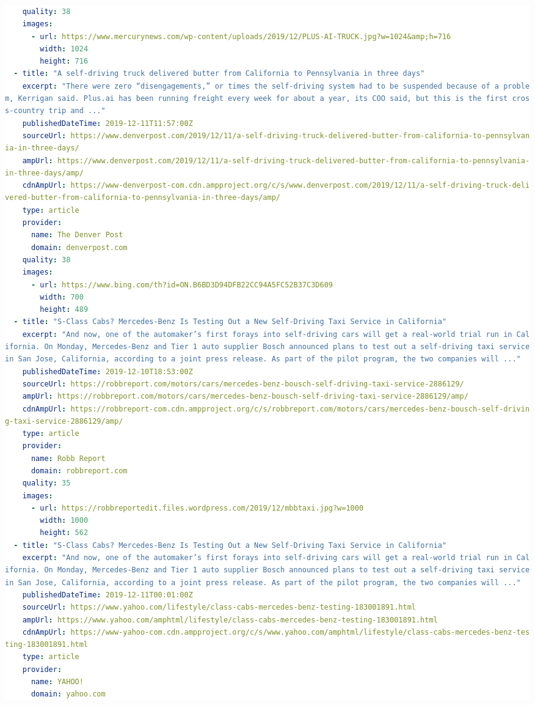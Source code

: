 ```yaml
    quality: 38
    images:
      - url: https://www.mercurynews.com/wp-content/uploads/2019/12/PLUS-AI-TRUCK.jpg?w=1024&amp;h=716
        width: 1024
        height: 716
  - title: "A self-driving truck delivered butter from California to Pennsylvania in three days"
    excerpt: "There were zero “disengagements,” or times the self-driving system had to be suspended because of a problem, Kerrigan said. Plus.ai has been running freight every week for about a year, its COO said, but this is the first cross-country trip and ..."
    publishedDateTime: 2019-12-11T11:57:00Z
    sourceUrl: https://www.denverpost.com/2019/12/11/a-self-driving-truck-delivered-butter-from-california-to-pennsylvania-in-three-days/
    ampUrl: https://www.denverpost.com/2019/12/11/a-self-driving-truck-delivered-butter-from-california-to-pennsylvania-in-three-days/amp/
    cdnAmpUrl: https://www-denverpost-com.cdn.ampproject.org/c/s/www.denverpost.com/2019/12/11/a-self-driving-truck-delivered-butter-from-california-to-pennsylvania-in-three-days/amp/
    type: article
    provider:
      name: The Denver Post
      domain: denverpost.com
    quality: 38
    images:
      - url: https://www.bing.com/th?id=ON.B6BD3D94DFB22CC94A5FC52B37C3D609
        width: 700
        height: 489
  - title: "S-Class Cabs? Mercedes-Benz Is Testing Out a New Self-Driving Taxi Service in California"
    excerpt: "And now, one of the automaker’s first forays into self-driving cars will get a real-world trial run in California. On Monday, Mercedes-Benz and Tier 1 auto supplier Bosch announced plans to test out a self-driving taxi service in San Jose, California, according to a joint press release. As part of the pilot program, the two companies will ..."
    publishedDateTime: 2019-12-10T18:53:00Z
    sourceUrl: https://robbreport.com/motors/cars/mercedes-benz-bousch-self-driving-taxi-service-2886129/
    ampUrl: https://robbreport.com/motors/cars/mercedes-benz-bousch-self-driving-taxi-service-2886129/amp/
    cdnAmpUrl: https://robbreport-com.cdn.ampproject.org/c/s/robbreport.com/motors/cars/mercedes-benz-bousch-self-driving-taxi-service-2886129/amp/
    type: article
    provider:
      name: Robb Report
      domain: robbreport.com
    quality: 35
    images:
      - url: https://robbreportedit.files.wordpress.com/2019/12/mbbtaxi.jpg?w=1000
        width: 1000
        height: 562
  - title: "S-Class Cabs? Mercedes-Benz Is Testing Out a New Self-Driving Taxi Service in California"
    excerpt: "And now, one of the automaker’s first forays into self-driving cars will get a real-world trial run in California. On Monday, Mercedes-Benz and Tier 1 auto supplier Bosch announced plans to test out a self-driving taxi service in San Jose, California, according to a joint press release. As part of the pilot program, the two companies will ..."
    publishedDateTime: 2019-12-11T00:01:00Z
    sourceUrl: https://www.yahoo.com/lifestyle/class-cabs-mercedes-benz-testing-183001891.html
    ampUrl: https://www.yahoo.com/amphtml/lifestyle/class-cabs-mercedes-benz-testing-183001891.html
    cdnAmpUrl: https://www-yahoo-com.cdn.ampproject.org/c/s/www.yahoo.com/amphtml/lifestyle/class-cabs-mercedes-benz-testing-183001891.html
    type: article
    provider:
      name: YAHOO!
      domain: yahoo.com
```